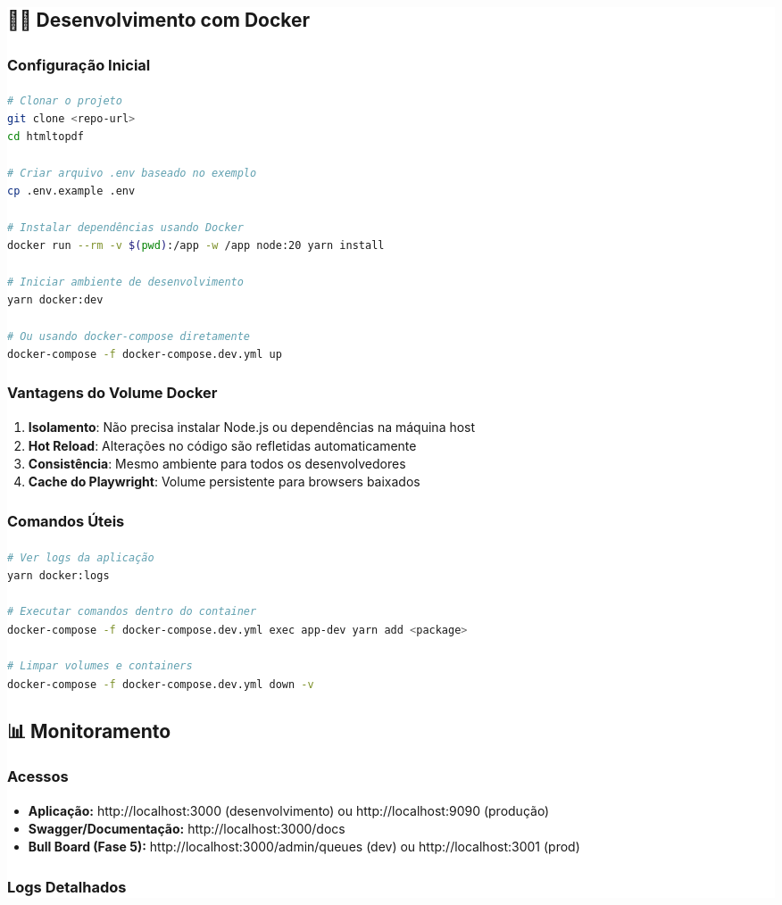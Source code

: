 ## 🧑‍💻 Desenvolvimento com Docker

### Configuração Inicial

```bash
# Clonar o projeto
git clone <repo-url>
cd htmltopdf

# Criar arquivo .env baseado no exemplo
cp .env.example .env

# Instalar dependências usando Docker
docker run --rm -v $(pwd):/app -w /app node:20 yarn install

# Iniciar ambiente de desenvolvimento
yarn docker:dev

# Ou usando docker-compose diretamente
docker-compose -f docker-compose.dev.yml up
```

### Vantagens do Volume Docker

1. **Isolamento**: Não precisa instalar Node.js ou dependências na máquina host
2. **Hot Reload**: Alterações no código são refletidas automaticamente
3. **Consistência**: Mesmo ambiente para todos os desenvolvedores
4. **Cache do Playwright**: Volume persistente para browsers baixados

### Comandos Úteis

```bash
# Ver logs da aplicação
yarn docker:logs

# Executar comandos dentro do container
docker-compose -f docker-compose.dev.yml exec app-dev yarn add <package>

# Limpar volumes e containers
docker-compose -f docker-compose.dev.yml down -v
```

## 📊 Monitoramento

### Acessos

- **Aplicação:** http://localhost:3000 (desenvolvimento) ou http://localhost:9090 (produção)
- **Swagger/Documentação:** http://localhost:3000/docs
- **Bull Board (Fase 5):** http://localhost:3000/admin/queues (dev) ou http://localhost:3001 (prod)

### Logs Detalhados
